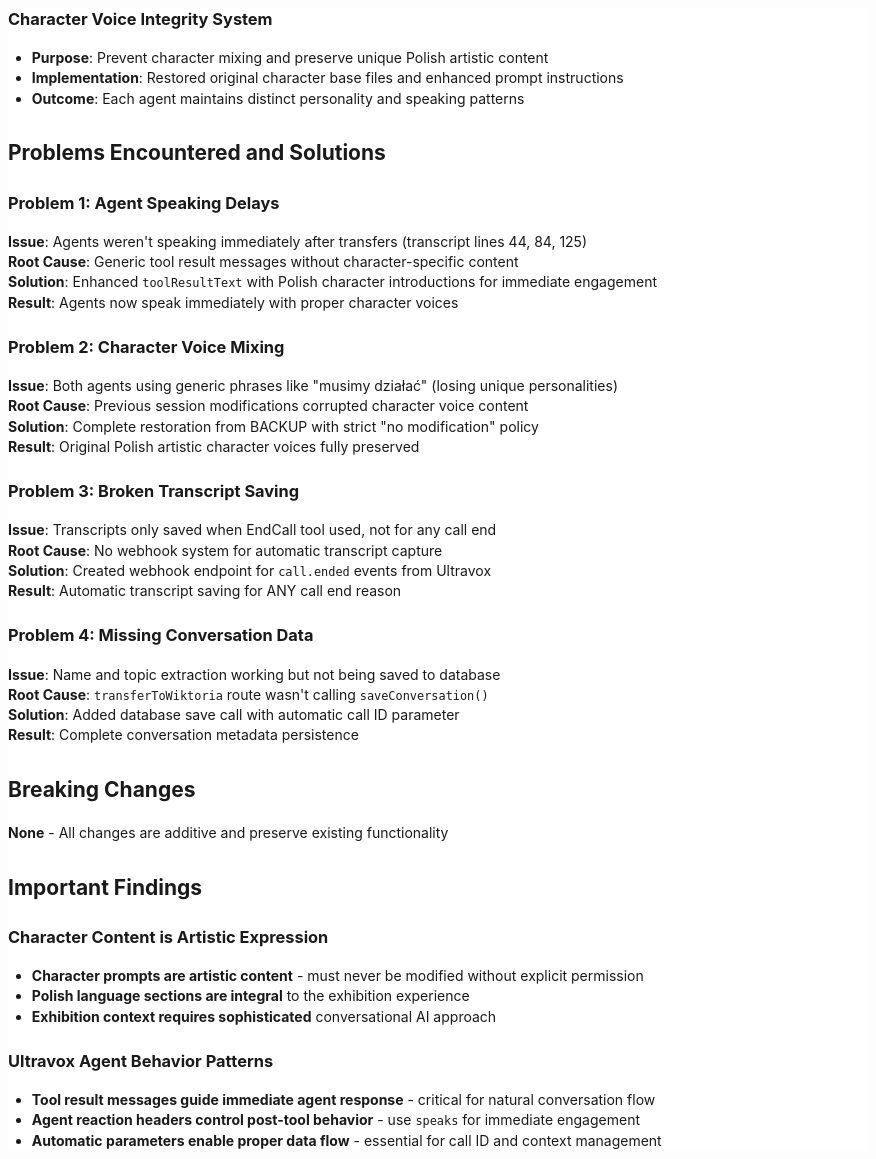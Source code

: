 ### Character Voice Integrity System
- **Purpose**: Prevent character mixing and preserve unique Polish artistic content
- **Implementation**: Restored original character base files and enhanced prompt instructions
- **Outcome**: Each agent maintains distinct personality and speaking patterns

## Problems Encountered and Solutions

### Problem 1: Agent Speaking Delays
**Issue**: Agents weren't speaking immediately after transfers (transcript lines 44, 84, 125)  
**Root Cause**: Generic tool result messages without character-specific content  
**Solution**: Enhanced `toolResultText` with Polish character introductions for immediate engagement  
**Result**: Agents now speak immediately with proper character voices

### Problem 2: Character Voice Mixing
**Issue**: Both agents using generic phrases like "musimy działać" (losing unique personalities)  
**Root Cause**: Previous session modifications corrupted character voice content  
**Solution**: Complete restoration from BACKUP with strict "no modification" policy  
**Result**: Original Polish artistic character voices fully preserved

### Problem 3: Broken Transcript Saving
**Issue**: Transcripts only saved when EndCall tool used, not for any call end  
**Root Cause**: No webhook system for automatic transcript capture  
**Solution**: Created webhook endpoint for `call.ended` events from Ultravox  
**Result**: Automatic transcript saving for ANY call end reason

### Problem 4: Missing Conversation Data
**Issue**: Name and topic extraction working but not being saved to database  
**Root Cause**: `transferToWiktoria` route wasn't calling `saveConversation()`  
**Solution**: Added database save call with automatic call ID parameter  
**Result**: Complete conversation metadata persistence

## Breaking Changes
**None** - All changes are additive and preserve existing functionality

## Important Findings

### Character Content is Artistic Expression
- **Character prompts are artistic content** - must never be modified without explicit permission
- **Polish language sections are integral** to the exhibition experience
- **Exhibition context requires sophisticated** conversational AI approach

### Ultravox Agent Behavior Patterns
- **Tool result messages guide immediate agent response** - critical for natural conversation flow
- **Agent reaction headers control post-tool behavior** - use `speaks` for immediate engagement
- **Automatic parameters enable proper data flow** - essential for call ID and context management

